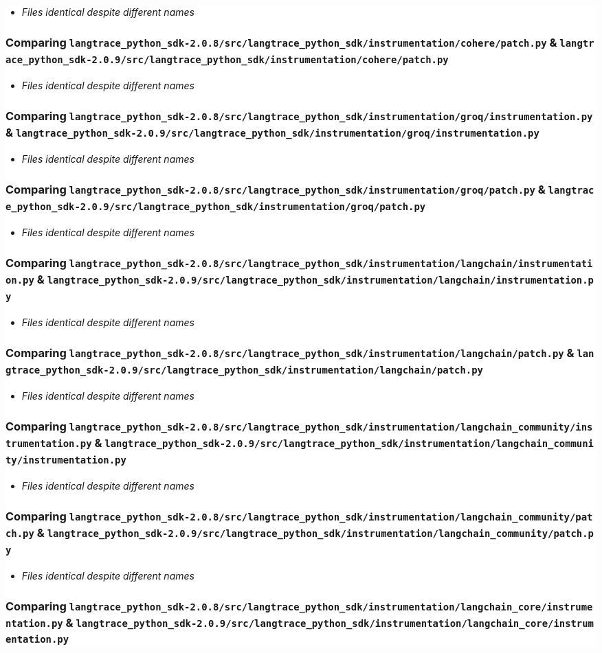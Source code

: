  * *Files identical despite different names*

### Comparing `langtrace_python_sdk-2.0.8/src/langtrace_python_sdk/instrumentation/cohere/patch.py` & `langtrace_python_sdk-2.0.9/src/langtrace_python_sdk/instrumentation/cohere/patch.py`

 * *Files identical despite different names*

### Comparing `langtrace_python_sdk-2.0.8/src/langtrace_python_sdk/instrumentation/groq/instrumentation.py` & `langtrace_python_sdk-2.0.9/src/langtrace_python_sdk/instrumentation/groq/instrumentation.py`

 * *Files identical despite different names*

### Comparing `langtrace_python_sdk-2.0.8/src/langtrace_python_sdk/instrumentation/groq/patch.py` & `langtrace_python_sdk-2.0.9/src/langtrace_python_sdk/instrumentation/groq/patch.py`

 * *Files identical despite different names*

### Comparing `langtrace_python_sdk-2.0.8/src/langtrace_python_sdk/instrumentation/langchain/instrumentation.py` & `langtrace_python_sdk-2.0.9/src/langtrace_python_sdk/instrumentation/langchain/instrumentation.py`

 * *Files identical despite different names*

### Comparing `langtrace_python_sdk-2.0.8/src/langtrace_python_sdk/instrumentation/langchain/patch.py` & `langtrace_python_sdk-2.0.9/src/langtrace_python_sdk/instrumentation/langchain/patch.py`

 * *Files identical despite different names*

### Comparing `langtrace_python_sdk-2.0.8/src/langtrace_python_sdk/instrumentation/langchain_community/instrumentation.py` & `langtrace_python_sdk-2.0.9/src/langtrace_python_sdk/instrumentation/langchain_community/instrumentation.py`

 * *Files identical despite different names*

### Comparing `langtrace_python_sdk-2.0.8/src/langtrace_python_sdk/instrumentation/langchain_community/patch.py` & `langtrace_python_sdk-2.0.9/src/langtrace_python_sdk/instrumentation/langchain_community/patch.py`

 * *Files identical despite different names*

### Comparing `langtrace_python_sdk-2.0.8/src/langtrace_python_sdk/instrumentation/langchain_core/instrumentation.py` & `langtrace_python_sdk-2.0.9/src/langtrace_python_sdk/instrumentation/langchain_core/instrumentation.py`
